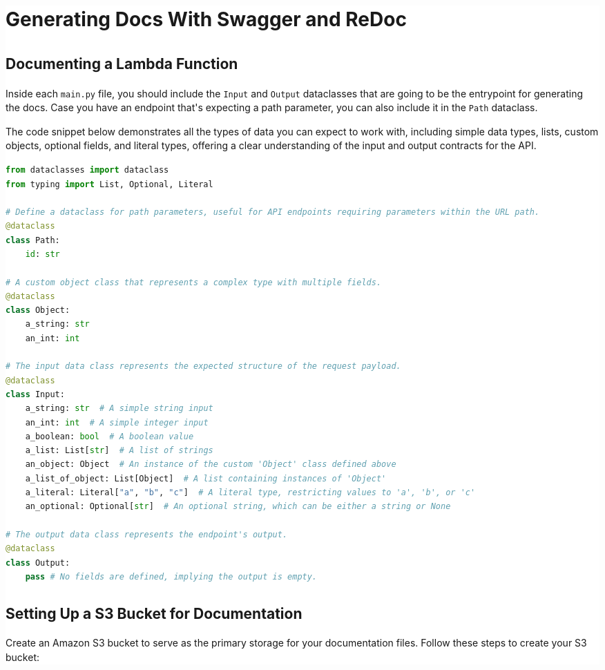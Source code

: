 # Generating Docs With Swagger and ReDoc

## Documenting a Lambda Function

Inside each `main.py` file, you should include the `Input` and `Output` dataclasses that are going to be the entrypoint for generating the docs. Case you have an endpoint that's expecting a path parameter, you can also include it in the `Path` dataclass.

The code snippet below demonstrates all the types of data you can expect to work with, including simple data types, lists, custom objects, optional fields, and literal types, offering a clear understanding of the input and output contracts for the API.

```python
from dataclasses import dataclass
from typing import List, Optional, Literal

# Define a dataclass for path parameters, useful for API endpoints requiring parameters within the URL path.
@dataclass
class Path:
    id: str

# A custom object class that represents a complex type with multiple fields.
@dataclass
class Object:
    a_string: str
    an_int: int

# The input data class represents the expected structure of the request payload.
@dataclass
class Input:
    a_string: str  # A simple string input
    an_int: int  # A simple integer input
    a_boolean: bool  # A boolean value
    a_list: List[str]  # A list of strings
    an_object: Object  # An instance of the custom 'Object' class defined above
    a_list_of_object: List[Object]  # A list containing instances of 'Object'
    a_literal: Literal["a", "b", "c"]  # A literal type, restricting values to 'a', 'b', or 'c'
    an_optional: Optional[str]  # An optional string, which can be either a string or None

# The output data class represents the endpoint's output.
@dataclass
class Output:
    pass # No fields are defined, implying the output is empty.
```

## Setting Up a S3 Bucket for Documentation

Create an Amazon S3 bucket to serve as the primary storage for your documentation files. Follow these steps to create your S3 bucket:
